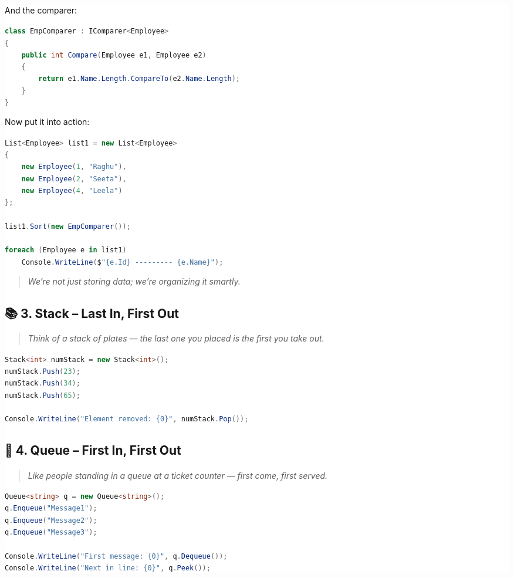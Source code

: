 And the comparer:

```csharp
class EmpComparer : IComparer<Employee>
{
    public int Compare(Employee e1, Employee e2)
    {
        return e1.Name.Length.CompareTo(e2.Name.Length);
    }
}
```

Now put it into action:

```csharp
List<Employee> list1 = new List<Employee>
{
    new Employee(1, "Raghu"),
    new Employee(2, "Seeta"),
    new Employee(4, "Leela")
};

list1.Sort(new EmpComparer());

foreach (Employee e in list1)
    Console.WriteLine($"{e.Id} --------- {e.Name}");
```

> *We’re not just storing data; we’re organizing it smartly.*

## 📚 3. **Stack<T> – Last In, First Out**

> *Think of a stack of plates — the last one you placed is the first you take out.*

```csharp
Stack<int> numStack = new Stack<int>();
numStack.Push(23);
numStack.Push(34);
numStack.Push(65);

Console.WriteLine("Element removed: {0}", numStack.Pop());
```

## 🎫 4. **Queue<T> – First In, First Out**

> *Like people standing in a queue at a ticket counter — first come, first served.*

```csharp
Queue<string> q = new Queue<string>();
q.Enqueue("Message1");
q.Enqueue("Message2");
q.Enqueue("Message3");

Console.WriteLine("First message: {0}", q.Dequeue());
Console.WriteLine("Next in line: {0}", q.Peek());
```
